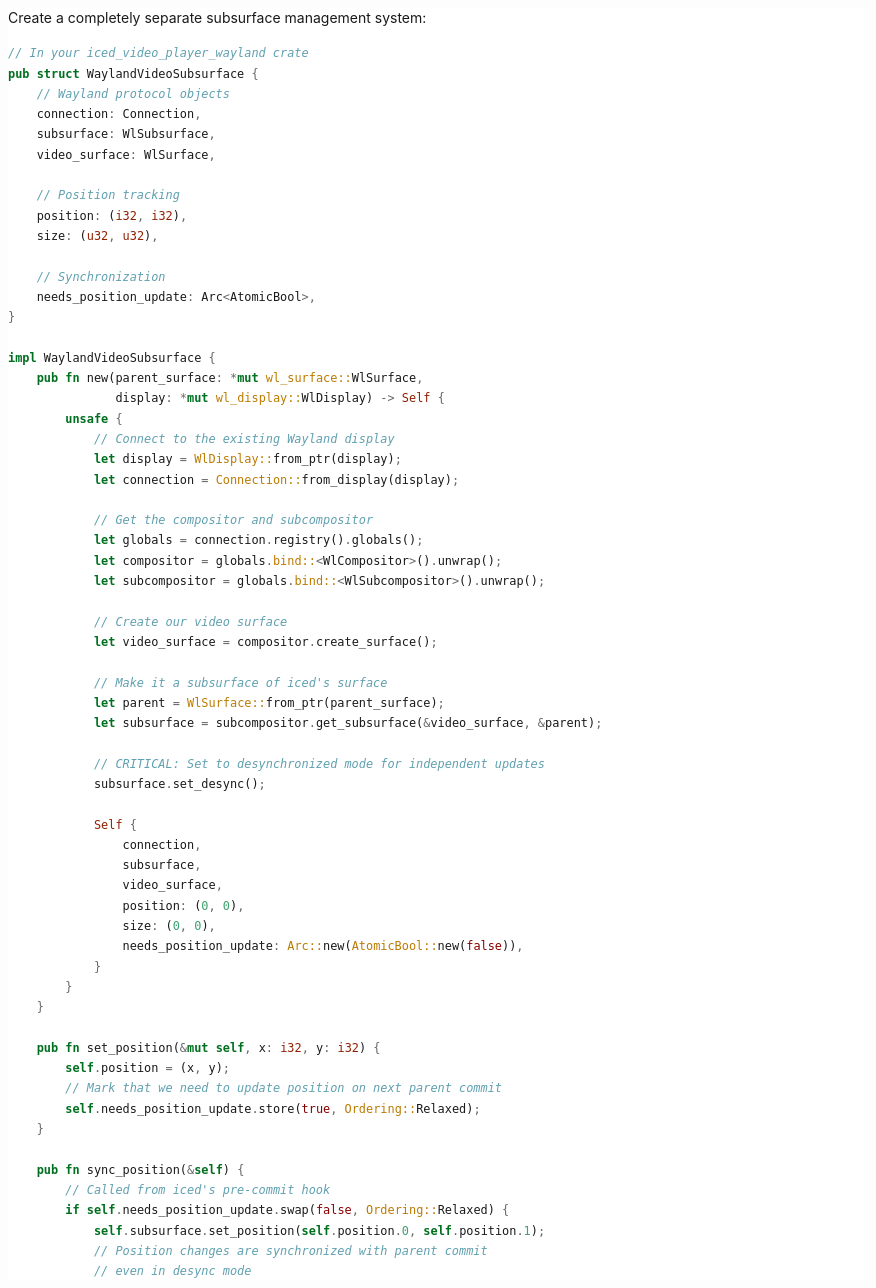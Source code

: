 Create a completely separate subsurface management system:

```rust
// In your iced_video_player_wayland crate
pub struct WaylandVideoSubsurface {
    // Wayland protocol objects
    connection: Connection,
    subsurface: WlSubsurface,
    video_surface: WlSurface,

    // Position tracking
    position: (i32, i32),
    size: (u32, u32),

    // Synchronization
    needs_position_update: Arc<AtomicBool>,
}

impl WaylandVideoSubsurface {
    pub fn new(parent_surface: *mut wl_surface::WlSurface,
               display: *mut wl_display::WlDisplay) -> Self {
        unsafe {
            // Connect to the existing Wayland display
            let display = WlDisplay::from_ptr(display);
            let connection = Connection::from_display(display);

            // Get the compositor and subcompositor
            let globals = connection.registry().globals();
            let compositor = globals.bind::<WlCompositor>().unwrap();
            let subcompositor = globals.bind::<WlSubcompositor>().unwrap();

            // Create our video surface
            let video_surface = compositor.create_surface();

            // Make it a subsurface of iced's surface
            let parent = WlSurface::from_ptr(parent_surface);
            let subsurface = subcompositor.get_subsurface(&video_surface, &parent);

            // CRITICAL: Set to desynchronized mode for independent updates
            subsurface.set_desync();

            Self {
                connection,
                subsurface,
                video_surface,
                position: (0, 0),
                size: (0, 0),
                needs_position_update: Arc::new(AtomicBool::new(false)),
            }
        }
    }

    pub fn set_position(&mut self, x: i32, y: i32) {
        self.position = (x, y);
        // Mark that we need to update position on next parent commit
        self.needs_position_update.store(true, Ordering::Relaxed);
    }

    pub fn sync_position(&self) {
        // Called from iced's pre-commit hook
        if self.needs_position_update.swap(false, Ordering::Relaxed) {
            self.subsurface.set_position(self.position.0, self.position.1);
            // Position changes are synchronized with parent commit
            // even in desync mode
```
